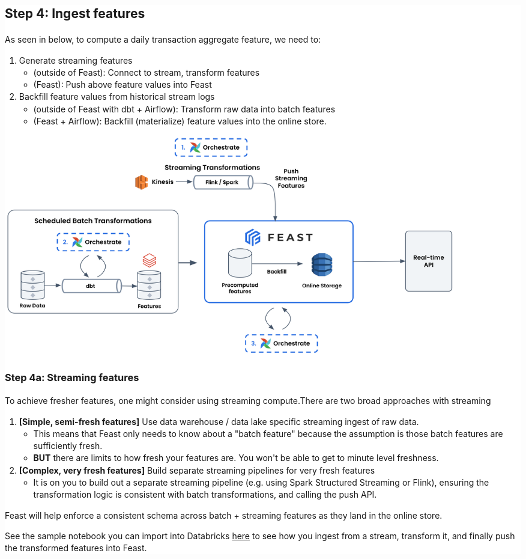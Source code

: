 ## Step 4: Ingest features
As seen in below, to compute a daily transaction aggregate feature, we need to:
1. Generate streaming features
   - (outside of Feast): Connect to stream, transform features
   - (Feast): Push above feature values into Feast
2. Backfill feature values from historical stream logs
   - (outside of Feast with dbt + Airflow): Transform raw data into batch features
   - (Feast + Airflow): Backfill (materialize) feature values into the online store.

<img src="images/orchestrate.png" width=750>

### Step 4a: Streaming features
To achieve fresher features, one might consider using streaming compute.There are two broad approaches with streaming
1. **[Simple, semi-fresh features]** Use data warehouse / data lake specific streaming ingest of raw data.
   - This means that Feast only needs to know about a "batch feature" because the assumption is those batch features are sufficiently fresh.
   - **BUT** there are limits to how fresh your features are. You won't be able to get to minute level freshness.
2. **[Complex, very fresh features]** Build separate streaming pipelines for very fresh features
   - It is on you to build out a separate streaming pipeline (e.g. using Spark Structured Streaming or Flink), ensuring the transformation logic is consistent with batch transformations, and calling the push API.

Feast will help enforce a consistent schema across batch + streaming features as they land in the online store. 

See the sample notebook you can import into Databricks [here](feature-engineering-modeling.ipynb) to see how you ingest from a stream, transform it, and finally push the transformed features into Feast.
